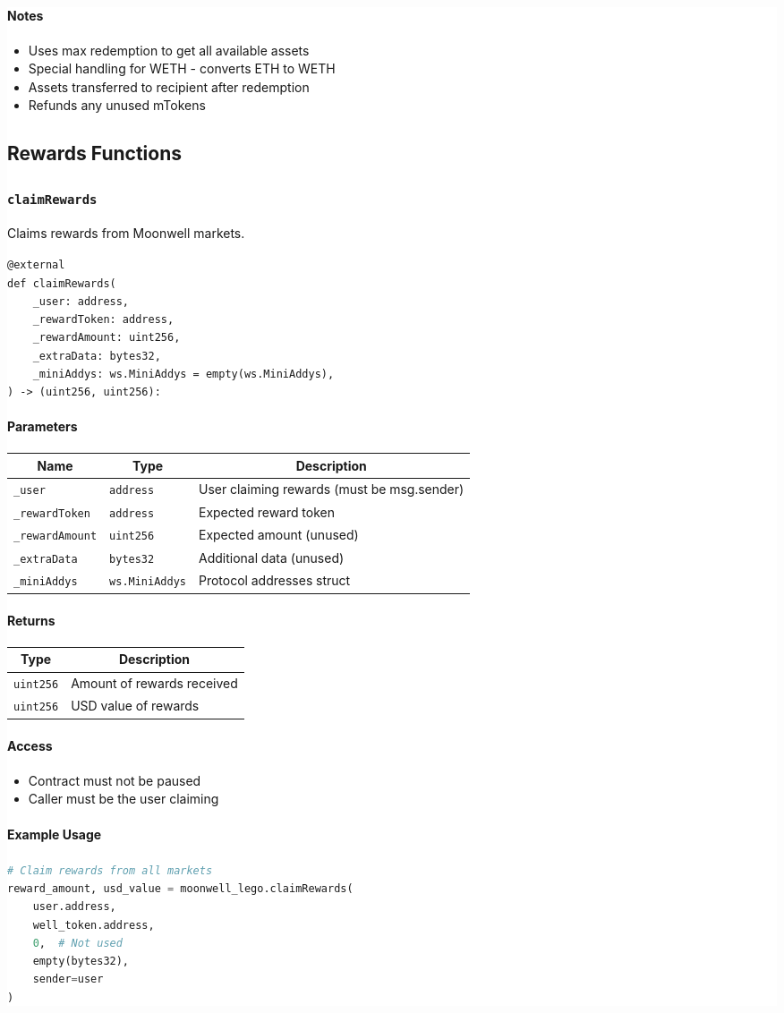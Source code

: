 #### Notes

- Uses max redemption to get all available assets
- Special handling for WETH - converts ETH to WETH
- Assets transferred to recipient after redemption
- Refunds any unused mTokens

## Rewards Functions

### `claimRewards`

Claims rewards from Moonwell markets.

```vyper
@external
def claimRewards(
    _user: address,
    _rewardToken: address,
    _rewardAmount: uint256,
    _extraData: bytes32,
    _miniAddys: ws.MiniAddys = empty(ws.MiniAddys),
) -> (uint256, uint256):
```

#### Parameters

| Name | Type | Description |
|------|------|-------------|
| `_user` | `address` | User claiming rewards (must be msg.sender) |
| `_rewardToken` | `address` | Expected reward token |
| `_rewardAmount` | `uint256` | Expected amount (unused) |
| `_extraData` | `bytes32` | Additional data (unused) |
| `_miniAddys` | `ws.MiniAddys` | Protocol addresses struct |

#### Returns

| Type | Description |
|------|-------------|
| `uint256` | Amount of rewards received |
| `uint256` | USD value of rewards |

#### Access

- Contract must not be paused
- Caller must be the user claiming

#### Example Usage
```python
# Claim rewards from all markets
reward_amount, usd_value = moonwell_lego.claimRewards(
    user.address,
    well_token.address,
    0,  # Not used
    empty(bytes32),
    sender=user
)
```
